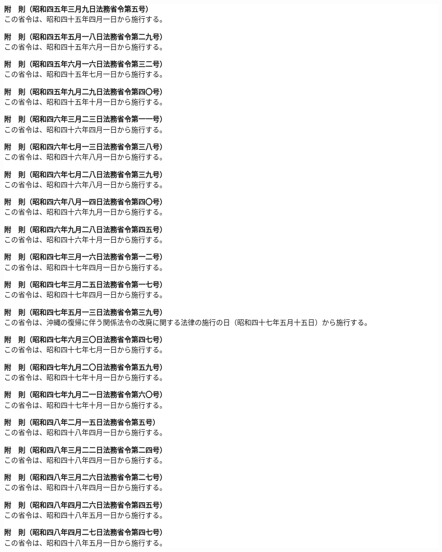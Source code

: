 **附　則（昭和四五年三月九日法務省令第五号）**  
この省令は、昭和四十五年四月一日から施行する。  
  
**附　則（昭和四五年五月一八日法務省令第二九号）**  
この省令は、昭和四十五年六月一日から施行する。  
  
**附　則（昭和四五年六月一六日法務省令第三二号）**  
この省令は、昭和四十五年七月一日から施行する。  
  
**附　則（昭和四五年九月二九日法務省令第四〇号）**  
この省令は、昭和四十五年十月一日から施行する。  
  
**附　則（昭和四六年三月二三日法務省令第一一号）**  
この省令は、昭和四十六年四月一日から施行する。  
  
**附　則（昭和四六年七月一三日法務省令第三八号）**  
この省令は、昭和四十六年八月一日から施行する。  
  
**附　則（昭和四六年七月二八日法務省令第三九号）**  
この省令は、昭和四十六年八月一日から施行する。  
  
**附　則（昭和四六年八月一四日法務省令第四〇号）**  
この省令は、昭和四十六年九月一日から施行する。  
  
**附　則（昭和四六年九月二八日法務省令第四五号）**  
この省令は、昭和四十六年十月一日から施行する。  
  
**附　則（昭和四七年三月一六日法務省令第一二号）**  
この省令は、昭和四十七年四月一日から施行する。  
  
**附　則（昭和四七年三月二五日法務省令第一七号）**  
この省令は、昭和四十七年四月一日から施行する。  
  
**附　則（昭和四七年五月一三日法務省令第三九号）**  
この省令は、沖縄の復帰に伴う関係法令の改廃に関する法律の施行の日（昭和四十七年五月十五日）から施行する。  
  
**附　則（昭和四七年六月三〇日法務省令第四七号）**  
この省令は、昭和四十七年七月一日から施行する。  
  
**附　則（昭和四七年九月二〇日法務省令第五九号）**  
この省令は、昭和四十七年十月一日から施行する。  
  
**附　則（昭和四七年九月二一日法務省令第六〇号）**  
この省令は、昭和四十七年十月一日から施行する。  
  
**附　則（昭和四八年二月一五日法務省令第五号）**  
この省令は、昭和四十八年四月一日から施行する。  
  
**附　則（昭和四八年三月二二日法務省令第二四号）**  
この省令は、昭和四十八年四月一日から施行する。  
  
**附　則（昭和四八年三月二六日法務省令第二七号）**  
この省令は、昭和四十八年四月一日から施行する。  
  
**附　則（昭和四八年四月二六日法務省令第四五号）**  
この省令は、昭和四十八年五月一日から施行する。  
  
**附　則（昭和四八年四月二七日法務省令第四七号）**  
この省令は、昭和四十八年五月一日から施行する。  
  